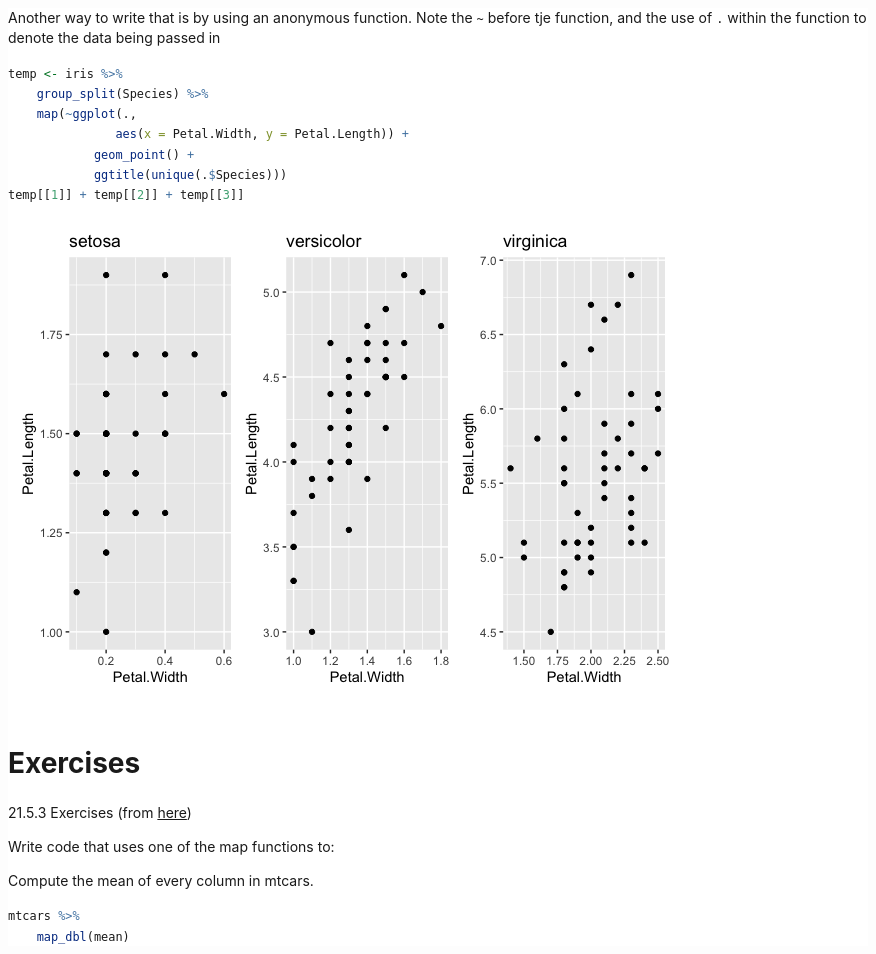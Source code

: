 Another way to write that is by using an anonymous function. Note the
`~` before tje function, and the use of `.` within the function to
denote the data being passed in

``` r
temp <- iris %>%
    group_split(Species) %>%
    map(~ggplot(.,
               aes(x = Petal.Width, y = Petal.Length)) +
            geom_point() +
            ggtitle(unique(.$Species)))
temp[[1]] + temp[[2]] + temp[[3]]
```

![](explore_purrr_files/figure-gfm/unnamed-chunk-13-1.png)

# Exercises

21.5.3 Exercises (from [here](https://r4ds.had.co.nz/iteration.html))

Write code that uses one of the map functions to:

Compute the mean of every column in mtcars.

``` r
mtcars %>% 
    map_dbl(mean)
```
